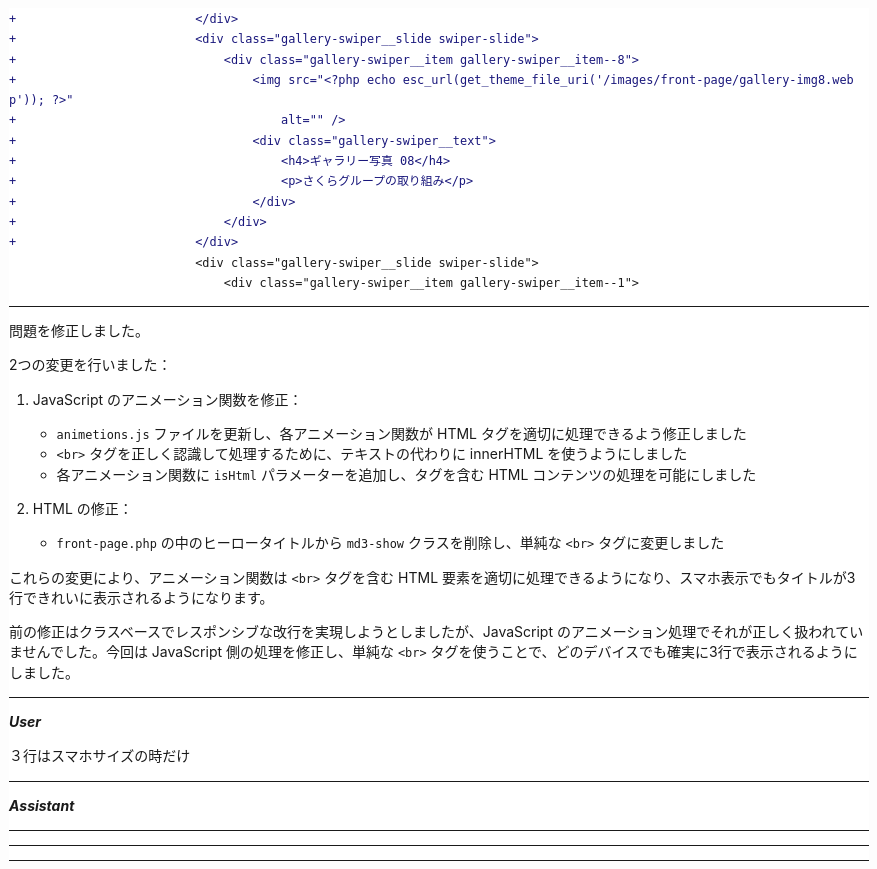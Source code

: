 ```diff
+                         </div>
+                         <div class="gallery-swiper__slide swiper-slide">
+                             <div class="gallery-swiper__item gallery-swiper__item--8">
+                                 <img src="<?php echo esc_url(get_theme_file_uri('/images/front-page/gallery-img8.webp')); ?>"
+                                     alt="" />
+                                 <div class="gallery-swiper__text">
+                                     <h4>ギャラリー写真 08</h4>
+                                     <p>さくらグループの取り組み</p>
+                                 </div>
+                             </div>
+                         </div>
                          <div class="gallery-swiper__slide swiper-slide">
                              <div class="gallery-swiper__item gallery-swiper__item--1">
```

---

問題を修正しました。

2つの変更を行いました：

1. JavaScript のアニメーション関数を修正：
   - `animetions.js` ファイルを更新し、各アニメーション関数が HTML タグを適切に処理できるよう修正しました
   - `<br>` タグを正しく認識して処理するために、テキストの代わりに innerHTML を使うようにしました
   - 各アニメーション関数に `isHtml` パラメーターを追加し、タグを含む HTML コンテンツの処理を可能にしました

2. HTML の修正：
   - `front-page.php` の中のヒーロータイトルから `md3-show` クラスを削除し、単純な `<br>` タグに変更しました

これらの変更により、アニメーション関数は `<br>` タグを含む HTML 要素を適切に処理できるようになり、スマホ表示でもタイトルが3行できれいに表示されるようになります。

前の修正はクラスベースでレスポンシブな改行を実現しようとしましたが、JavaScript のアニメーション処理でそれが正しく扱われていませんでした。今回は JavaScript 側の処理を修正し、単純な `<br>` タグを使うことで、どのデバイスでも確実に3行で表示されるようにしました。

---

_**User**_

３行はスマホサイズの時だけ

---

_**Assistant**_



---



---



---

